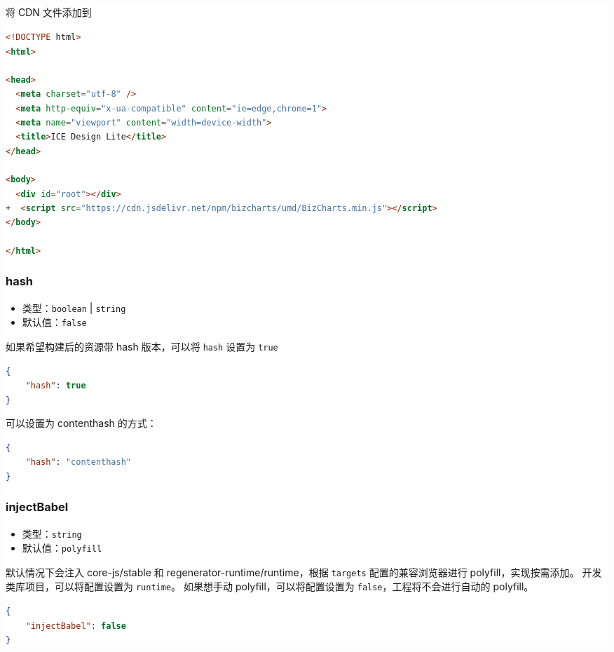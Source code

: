 
将 CDN 文件添加到

```html
<!DOCTYPE html>
<html>

<head>
  <meta charset="utf-8" />
  <meta http-equiv="x-ua-compatible" content="ie=edge,chrome=1">
  <meta name="viewport" content="width=device-width">
  <title>ICE Design Lite</title>
</head>

<body>
  <div id="root"></div>
+  <script src="https://cdn.jsdelivr.net/npm/bizcharts/umd/BizCharts.min.js"></script>
</body>

</html>
```

### hash

- 类型：`boolean` | `string`
- 默认值：`false`

如果希望构建后的资源带 hash 版本，可以将 `hash` 设置为 `true`

```json
{
	"hash": true
}
```

可以设置为 contenthash 的方式：

```json
{
	"hash": "contenthash"
}
```

### injectBabel

- 类型：`string`
- 默认值：`polyfill`

默认情况下会注入 core-js/stable 和 regenerator-runtime/runtime，根据 `targets` 配置的兼容浏览器进行 polyfill，实现按需添加。 开发类库项目，可以将配置设置为 `runtime`。 如果想手动 polyfill，可以将配置设置为 `false`，工程将不会进行自动的 polyfill。

```json
{
	"injectBabel": false
}
```
